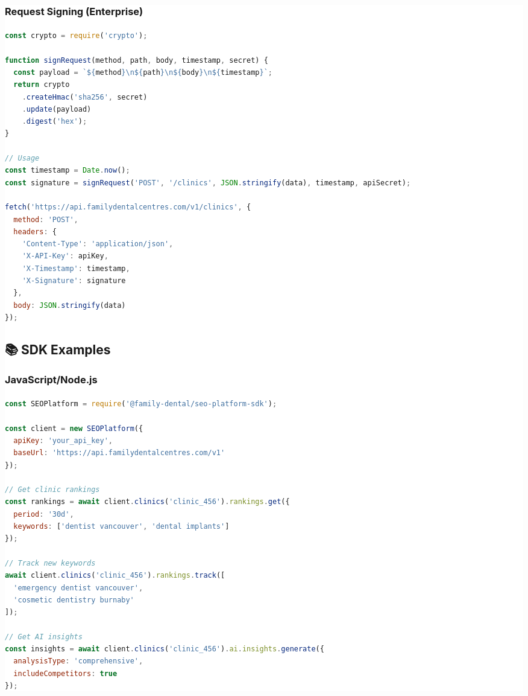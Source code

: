 ### Request Signing (Enterprise)
```javascript
const crypto = require('crypto');

function signRequest(method, path, body, timestamp, secret) {
  const payload = `${method}\n${path}\n${body}\n${timestamp}`;
  return crypto
    .createHmac('sha256', secret)
    .update(payload)
    .digest('hex');
}

// Usage
const timestamp = Date.now();
const signature = signRequest('POST', '/clinics', JSON.stringify(data), timestamp, apiSecret);

fetch('https://api.familydentalcentres.com/v1/clinics', {
  method: 'POST',
  headers: {
    'Content-Type': 'application/json',
    'X-API-Key': apiKey,
    'X-Timestamp': timestamp,
    'X-Signature': signature
  },
  body: JSON.stringify(data)
});
```

## 📚 SDK Examples

### JavaScript/Node.js
```javascript
const SEOPlatform = require('@family-dental/seo-platform-sdk');

const client = new SEOPlatform({
  apiKey: 'your_api_key',
  baseUrl: 'https://api.familydentalcentres.com/v1'
});

// Get clinic rankings
const rankings = await client.clinics('clinic_456').rankings.get({
  period: '30d',
  keywords: ['dentist vancouver', 'dental implants']
});

// Track new keywords
await client.clinics('clinic_456').rankings.track([
  'emergency dentist vancouver',
  'cosmetic dentistry burnaby'
]);

// Get AI insights
const insights = await client.clinics('clinic_456').ai.insights.generate({
  analysisType: 'comprehensive',
  includeCompetitors: true
});
```
